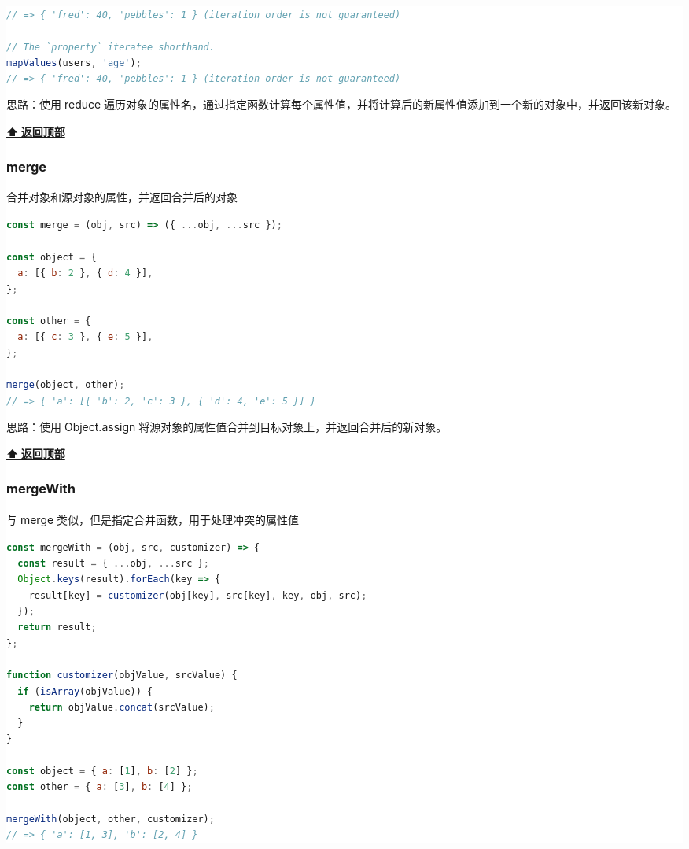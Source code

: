 ```js
// => { 'fred': 40, 'pebbles': 1 } (iteration order is not guaranteed)

// The `property` iteratee shorthand.
mapValues(users, 'age');
// => { 'fred': 40, 'pebbles': 1 } (iteration order is not guaranteed)
```

思路：使用 reduce 遍历对象的属性名，通过指定函数计算每个属性值，并将计算后的新属性值添加到一个新的对象中，并返回该新对象。

**[⬆ 返回顶部](#lodash-函数列表)**

### merge

合并对象和源对象的属性，并返回合并后的对象

```js
const merge = (obj, src) => ({ ...obj, ...src });

const object = {
  a: [{ b: 2 }, { d: 4 }],
};

const other = {
  a: [{ c: 3 }, { e: 5 }],
};

merge(object, other);
// => { 'a': [{ 'b': 2, 'c': 3 }, { 'd': 4, 'e': 5 }] }
```

思路：使用 Object.assign 将源对象的属性值合并到目标对象上，并返回合并后的新对象。

**[⬆ 返回顶部](#lodash-函数列表)**

### mergeWith

与 merge 类似，但是指定合并函数，用于处理冲突的属性值

```js
const mergeWith = (obj, src, customizer) => {
  const result = { ...obj, ...src };
  Object.keys(result).forEach(key => {
    result[key] = customizer(obj[key], src[key], key, obj, src);
  });
  return result;
};

function customizer(objValue, srcValue) {
  if (isArray(objValue)) {
    return objValue.concat(srcValue);
  }
}

const object = { a: [1], b: [2] };
const other = { a: [3], b: [4] };

mergeWith(object, other, customizer);
// => { 'a': [1, 3], 'b': [2, 4] }
```
